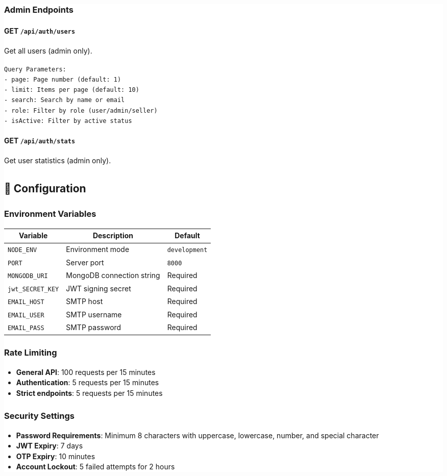 ```json
```

### Admin Endpoints

#### GET `/api/auth/users`
Get all users (admin only).
```
Query Parameters:
- page: Page number (default: 1)
- limit: Items per page (default: 10)
- search: Search by name or email
- role: Filter by role (user/admin/seller)
- isActive: Filter by active status
```

#### GET `/api/auth/stats`
Get user statistics (admin only).

## 🔧 Configuration

### Environment Variables

| Variable | Description | Default |
|----------|-------------|---------|
| `NODE_ENV` | Environment mode | `development` |
| `PORT` | Server port | `8000` |
| `MONGODB_URI` | MongoDB connection string | Required |
| `jwt_SECRET_KEY` | JWT signing secret | Required |
| `EMAIL_HOST` | SMTP host | Required |
| `EMAIL_USER` | SMTP username | Required |
| `EMAIL_PASS` | SMTP password | Required |

### Rate Limiting

- **General API**: 100 requests per 15 minutes
- **Authentication**: 5 requests per 15 minutes
- **Strict endpoints**: 5 requests per 15 minutes

### Security Settings

- **Password Requirements**: Minimum 8 characters with uppercase, lowercase, number, and special character
- **JWT Expiry**: 7 days
- **OTP Expiry**: 10 minutes
- **Account Lockout**: 5 failed attempts for 2 hours
